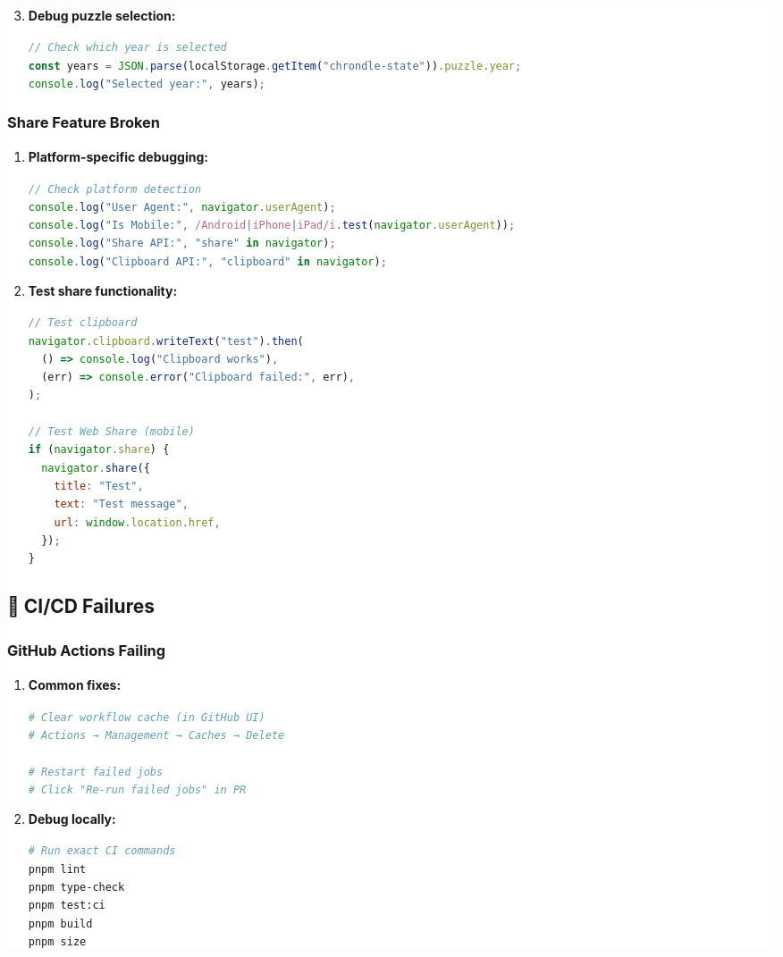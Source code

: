 3. **Debug puzzle selection:**
   ```javascript
   // Check which year is selected
   const years = JSON.parse(localStorage.getItem("chrondle-state")).puzzle.year;
   console.log("Selected year:", years);
   ```

### Share Feature Broken

1. **Platform-specific debugging:**

   ```javascript
   // Check platform detection
   console.log("User Agent:", navigator.userAgent);
   console.log("Is Mobile:", /Android|iPhone|iPad/i.test(navigator.userAgent));
   console.log("Share API:", "share" in navigator);
   console.log("Clipboard API:", "clipboard" in navigator);
   ```

2. **Test share functionality:**

   ```javascript
   // Test clipboard
   navigator.clipboard.writeText("test").then(
     () => console.log("Clipboard works"),
     (err) => console.error("Clipboard failed:", err),
   );

   // Test Web Share (mobile)
   if (navigator.share) {
     navigator.share({
       title: "Test",
       text: "Test message",
       url: window.location.href,
     });
   }
   ```

## 🚀 CI/CD Failures

### GitHub Actions Failing

1. **Common fixes:**

   ```bash
   # Clear workflow cache (in GitHub UI)
   # Actions → Management → Caches → Delete

   # Restart failed jobs
   # Click "Re-run failed jobs" in PR
   ```

2. **Debug locally:**
   ```bash
   # Run exact CI commands
   pnpm lint
   pnpm type-check
   pnpm test:ci
   pnpm build
   pnpm size
   ```
